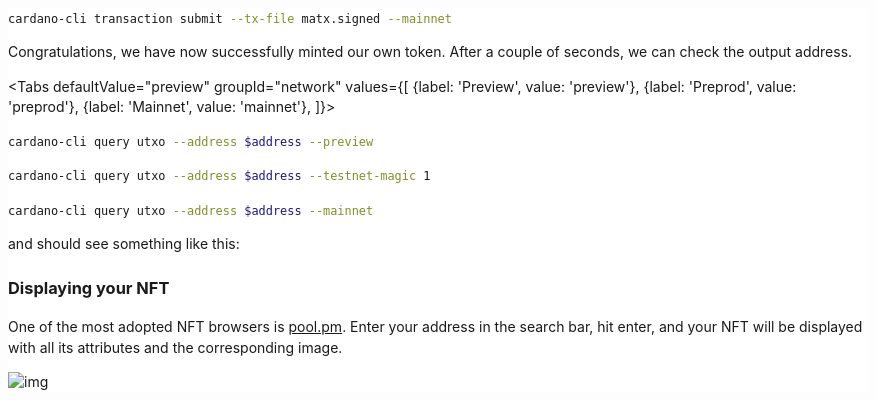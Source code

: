   </TabItem>

  <TabItem value="mainnet">

```bash
cardano-cli transaction submit --tx-file matx.signed --mainnet
```

  </TabItem>

</Tabs>


Congratulations, we have now successfully minted our own token.
After a couple of seconds, we can check the output address.

<Tabs
  defaultValue="preview"
  groupId="network"
  values={[
    {label: 'Preview', value: 'preview'},
    {label: 'Preprod', value: 'preprod'},
    {label: 'Mainnet', value: 'mainnet'},
  ]}>

  <TabItem value="preview">

```bash
cardano-cli query utxo --address $address --preview
```

  </TabItem>

  <TabItem value="preprod">

```bash
cardano-cli query utxo --address $address --testnet-magic 1
```

  </TabItem>

  <TabItem value="mainnet">

```bash
cardano-cli query utxo --address $address --mainnet
```

  </TabItem>

</Tabs>

and should see something like this:

### Displaying your NFT

One of the most adopted NFT browsers is [pool.pm](https://pool.pm/tokens).
Enter your address in the search bar, hit enter, and your NFT will be displayed with all its attributes and the corresponding image.


![img](../../static/img/nfts/poolpm_nft.png)
